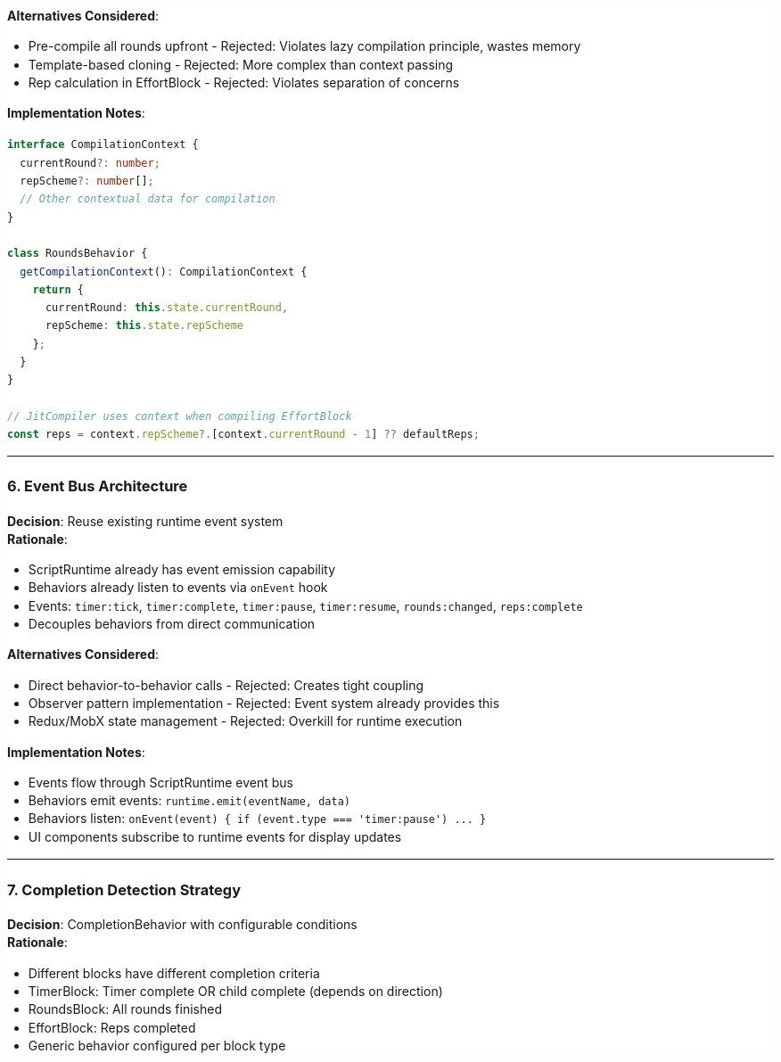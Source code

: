 **Alternatives Considered**:
- Pre-compile all rounds upfront - Rejected: Violates lazy compilation principle, wastes memory
- Template-based cloning - Rejected: More complex than context passing
- Rep calculation in EffortBlock - Rejected: Violates separation of concerns

**Implementation Notes**:
```typescript
interface CompilationContext {
  currentRound?: number;
  repScheme?: number[];
  // Other contextual data for compilation
}

class RoundsBehavior {
  getCompilationContext(): CompilationContext {
    return {
      currentRound: this.state.currentRound,
      repScheme: this.state.repScheme
    };
  }
}

// JitCompiler uses context when compiling EffortBlock
const reps = context.repScheme?.[context.currentRound - 1] ?? defaultReps;
```

---

### 6. Event Bus Architecture

**Decision**: Reuse existing runtime event system  
**Rationale**:
- ScriptRuntime already has event emission capability
- Behaviors already listen to events via `onEvent` hook
- Events: `timer:tick`, `timer:complete`, `timer:pause`, `timer:resume`, `rounds:changed`, `reps:complete`
- Decouples behaviors from direct communication

**Alternatives Considered**:
- Direct behavior-to-behavior calls - Rejected: Creates tight coupling
- Observer pattern implementation - Rejected: Event system already provides this
- Redux/MobX state management - Rejected: Overkill for runtime execution

**Implementation Notes**:
- Events flow through ScriptRuntime event bus
- Behaviors emit events: `runtime.emit(eventName, data)`
- Behaviors listen: `onEvent(event) { if (event.type === 'timer:pause') ... }`
- UI components subscribe to runtime events for display updates

---

### 7. Completion Detection Strategy

**Decision**: CompletionBehavior with configurable conditions  
**Rationale**:
- Different blocks have different completion criteria
- TimerBlock: Timer complete OR child complete (depends on direction)
- RoundsBlock: All rounds finished
- EffortBlock: Reps completed
- Generic behavior configured per block type
